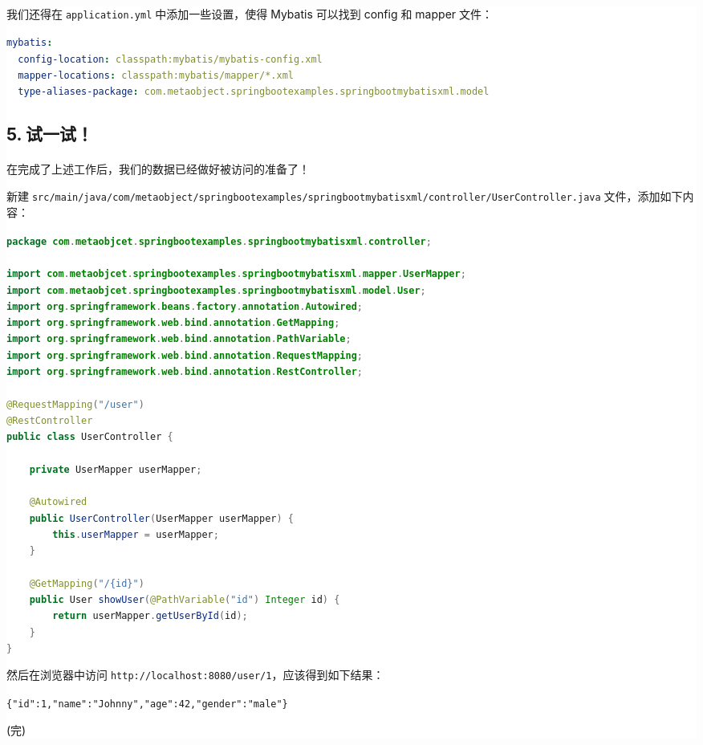 我们还得在 `application.yml` 中添加一些设置，使得 Mybatis 可以找到 config 和 mapper 文件：

```yml
mybatis:
  config-location: classpath:mybatis/mybatis-config.xml
  mapper-locations: classpath:mybatis/mapper/*.xml
  type-aliases-package: com.metaobject.springbootexamples.springbootmybatisxml.model
```

## 5. 试一试！

在完成了上述工作后，我们的数据已经做好被访问的准备了！

新建 `src/main/java/com/metaobject/springbootexamples/springbootmybatisxml/controller/UserController.java` 文件，添加如下内容：

```java
package com.metaobjcet.springbootexamples.springbootmybatisxml.controller;

import com.metaobjcet.springbootexamples.springbootmybatisxml.mapper.UserMapper;
import com.metaobjcet.springbootexamples.springbootmybatisxml.model.User;
import org.springframework.beans.factory.annotation.Autowired;
import org.springframework.web.bind.annotation.GetMapping;
import org.springframework.web.bind.annotation.PathVariable;
import org.springframework.web.bind.annotation.RequestMapping;
import org.springframework.web.bind.annotation.RestController;

@RequestMapping("/user")
@RestController
public class UserController {

    private UserMapper userMapper;

    @Autowired
    public UserController(UserMapper userMapper) {
        this.userMapper = userMapper;
    }
    
    @GetMapping("/{id}")
    public User showUser(@PathVariable("id") Integer id) {
        return userMapper.getUserById(id);
    }
}
```

然后在浏览器中访问 `http://localhost:8080/user/1`，应该得到如下结果：

```
{"id":1,"name":"Johnny","age":42,"gender":"male"}
```

(完)